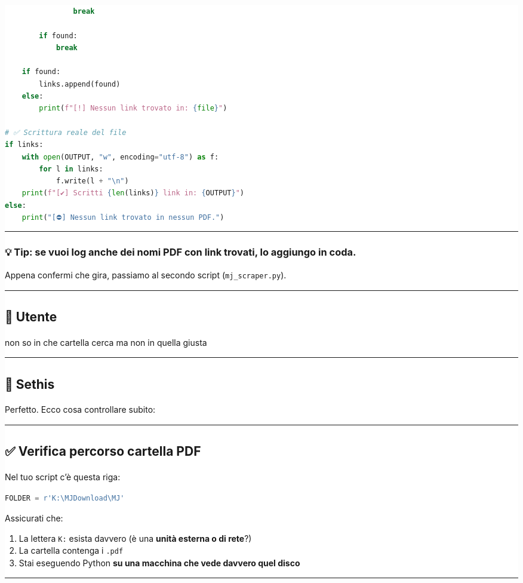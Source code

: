 ```python
                break

        if found:
            break

    if found:
        links.append(found)
    else:
        print(f"[!] Nessun link trovato in: {file}")

# ✅ Scrittura reale del file
if links:
    with open(OUTPUT, "w", encoding="utf-8") as f:
        for l in links:
            f.write(l + "\n")
    print(f"[✔] Scritti {len(links)} link in: {OUTPUT}")
else:
    print("[⛔] Nessun link trovato in nessun PDF.")
```

---

### 💡 Tip: se vuoi log anche dei nomi PDF con link trovati, lo aggiungo in coda.

Appena confermi che gira, passiamo al secondo script (`mj_scraper.py`).

---

## 👤 **Utente**

non so in che cartella cerca ma non in quella giusta

---

## 🤖 **Sethis**

Perfetto. Ecco cosa controllare subito:

---

## ✅ Verifica percorso cartella PDF

Nel tuo script c’è questa riga:

```python
FOLDER = r'K:\MJDownload\MJ'
```

Assicurati che:
1. La lettera `K:` esista davvero (è una **unità esterna o di rete**?)
2. La cartella contenga i `.pdf`
3. Stai eseguendo Python **su una macchina che vede davvero quel disco**

---